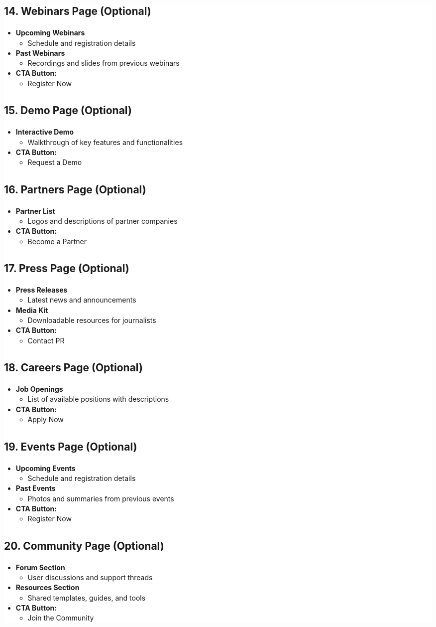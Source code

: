 ## 14. **Webinars Page (Optional)**
- **Upcoming Webinars**
  - Schedule and registration details
- **Past Webinars**
  - Recordings and slides from previous webinars
- **CTA Button:**
  - Register Now

## 15. **Demo Page (Optional)**
- **Interactive Demo**
  - Walkthrough of key features and functionalities
- **CTA Button:**
  - Request a Demo

## 16. **Partners Page (Optional)**
- **Partner List**
  - Logos and descriptions of partner companies
- **CTA Button:**
  - Become a Partner

## 17. **Press Page (Optional)**
- **Press Releases**
  - Latest news and announcements
- **Media Kit**
  - Downloadable resources for journalists
- **CTA Button:**
  - Contact PR

## 18. **Careers Page (Optional)**
- **Job Openings**
  - List of available positions with descriptions
- **CTA Button:**
  - Apply Now

## 19. **Events Page (Optional)**
- **Upcoming Events**
  - Schedule and registration details
- **Past Events**
  - Photos and summaries from previous events
- **CTA Button:**
  - Register Now

## 20. **Community Page (Optional)**
- **Forum Section**
  - User discussions and support threads
- **Resources Section**
  - Shared templates, guides, and tools
- **CTA Button:**
  - Join the Community
